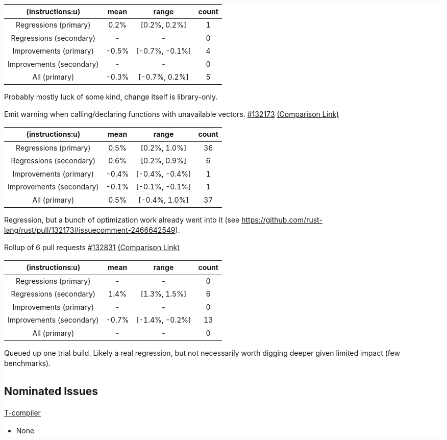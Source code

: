 | (instructions:u)         | mean  | range          | count |
|:------------------------:|:-----:|:--------------:|:-----:|
| Regressions (primary)    | 0.2%  | [0.2%, 0.2%]   | 1     |
| Regressions (secondary)  | -     | -              | 0     |
| Improvements (primary)   | -0.5% | [-0.7%, -0.1%] | 4     |
| Improvements (secondary) | -     | -              | 0     |
| All  (primary)           | -0.3% | [-0.7%, 0.2%]  | 5     |

Probably mostly luck of some kind, change itself is library-only.

Emit warning when calling/declaring functions with unavailable vectors. [#132173](https://github.com/rust-lang/rust/pull/132173) [(Comparison Link)](https://perf.rust-lang.org/compare.html?start=303fc0527aea5c7e9bbef97da926639e1ade3399&end=7660aed73d5233fdd1ff2651fc8a6acab1b61691&stat=instructions:u)

| (instructions:u)         | mean  | range          | count |
|:------------------------:|:-----:|:--------------:|:-----:|
| Regressions (primary)    | 0.5%  | [0.2%, 1.0%]   | 36    |
| Regressions (secondary)  | 0.6%  | [0.2%, 0.9%]   | 6     |
| Improvements (primary)   | -0.4% | [-0.4%, -0.4%] | 1     |
| Improvements (secondary) | -0.1% | [-0.1%, -0.1%] | 1     |
| All  (primary)           | 0.5%  | [-0.4%, 1.0%]  | 37    |

Regression, but a bunch of optimization work already went into it (see
https://github.com/rust-lang/rust/pull/132173#issuecomment-2466642549).

Rollup of 6 pull requests [#132831](https://github.com/rust-lang/rust/pull/132831) [(Comparison Link)](https://perf.rust-lang.org/compare.html?start=7660aed73d5233fdd1ff2651fc8a6acab1b61691&end=668959740f97e7a22ae340742886d330ab63950f&stat=instructions:u)

| (instructions:u)         | mean  | range          | count |
|:------------------------:|:-----:|:--------------:|:-----:|
| Regressions (primary)    | -     | -              | 0     |
| Regressions (secondary)  | 1.4%  | [1.3%, 1.5%]   | 6     |
| Improvements (primary)   | -     | -              | 0     |
| Improvements (secondary) | -0.7% | [-1.4%, -0.2%] | 13    |
| All  (primary)           | -     | -              | 0     |

Queued up one trial build. Likely a real regression, but not necessarily worth
digging deeper given limited impact (few benchmarks).

## Nominated Issues

[T-compiler](https://github.com/rust-lang/rust/issues?q=is%3Aopen+label%3AI-compiler-nominated)
- None

